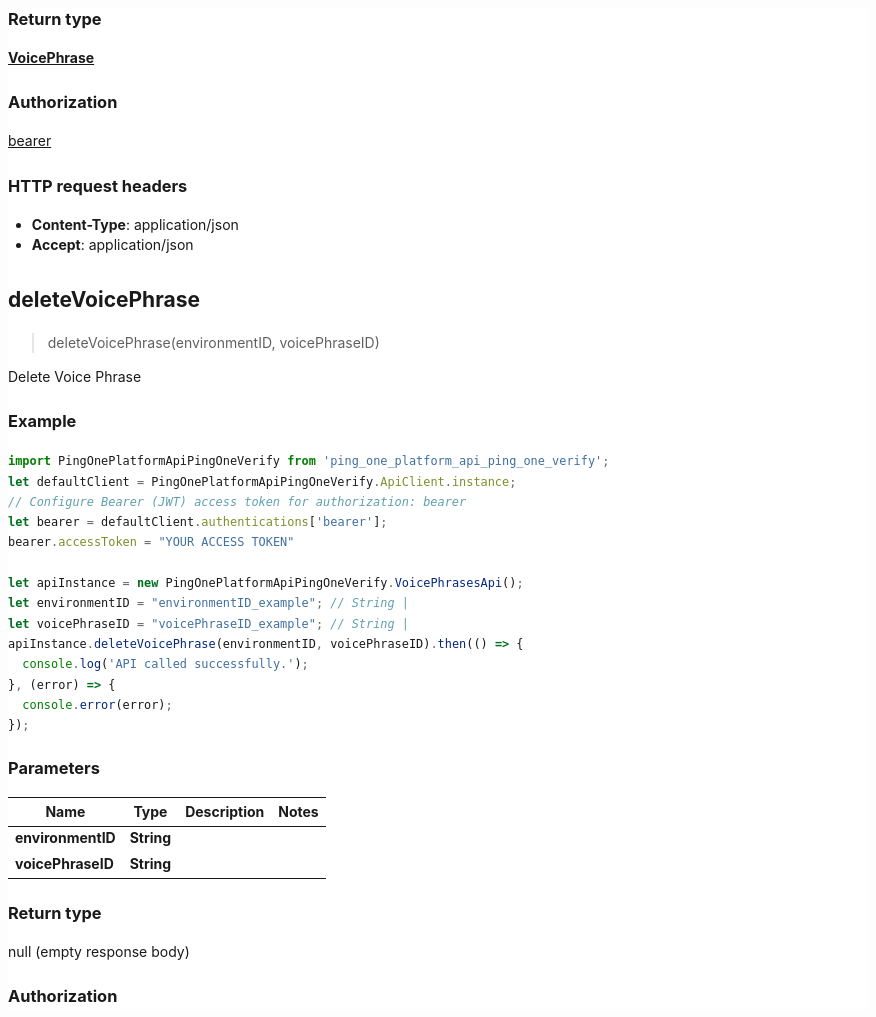### Return type

[**VoicePhrase**](VoicePhrase.md)

### Authorization

[bearer](../README.md#bearer)

### HTTP request headers

- **Content-Type**: application/json
- **Accept**: application/json


## deleteVoicePhrase

> deleteVoicePhrase(environmentID, voicePhraseID)

Delete Voice Phrase

### Example

```javascript
import PingOnePlatformApiPingOneVerify from 'ping_one_platform_api_ping_one_verify';
let defaultClient = PingOnePlatformApiPingOneVerify.ApiClient.instance;
// Configure Bearer (JWT) access token for authorization: bearer
let bearer = defaultClient.authentications['bearer'];
bearer.accessToken = "YOUR ACCESS TOKEN"

let apiInstance = new PingOnePlatformApiPingOneVerify.VoicePhrasesApi();
let environmentID = "environmentID_example"; // String | 
let voicePhraseID = "voicePhraseID_example"; // String | 
apiInstance.deleteVoicePhrase(environmentID, voicePhraseID).then(() => {
  console.log('API called successfully.');
}, (error) => {
  console.error(error);
});

```

### Parameters


Name | Type | Description  | Notes
------------- | ------------- | ------------- | -------------
 **environmentID** | **String**|  | 
 **voicePhraseID** | **String**|  | 

### Return type

null (empty response body)

### Authorization
